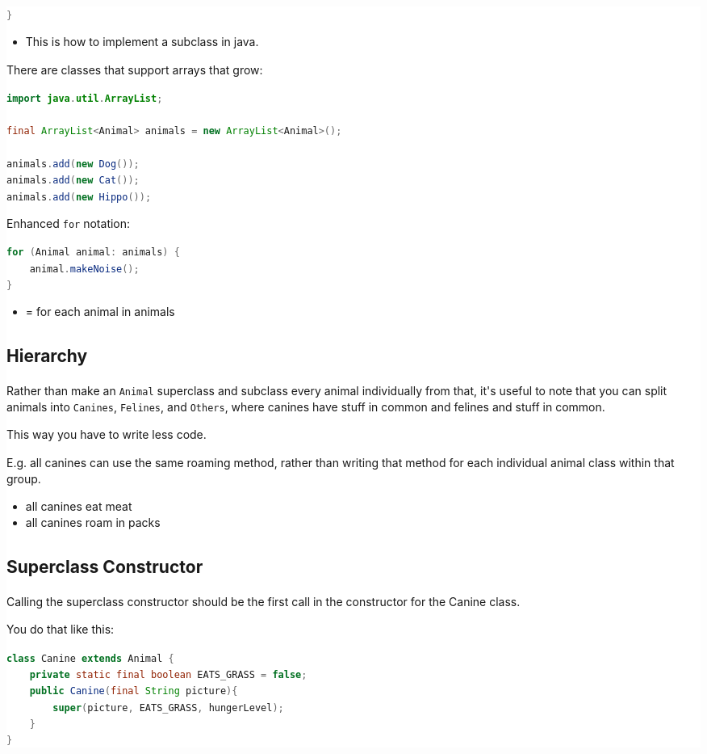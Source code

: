 ```java
}
```

* This is how to implement a subclass in java.

There are classes that support arrays that grow:

```java
import java.util.ArrayList;

final ArrayList<Animal> animals = new ArrayList<Animal>();

animals.add(new Dog());
animals.add(new Cat());
animals.add(new Hippo());
```

Enhanced `for` notation:

```java
for (Animal animal: animals) {
    animal.makeNoise();
}
```

* = for each animal in animals

## Hierarchy

Rather than make an `Animal` superclass and subclass every animal individually from that, it's useful to note that you can split animals into `Canines`, `Felines`, and `Others`, where canines have stuff in common and felines and stuff in common.

This way you have to write less code.

E.g. all canines can use the same roaming method, rather than writing that method for each individual animal class within that group.

* all canines eat meat
* all canines roam in packs

## Superclass Constructor

Calling the superclass constructor should be the first call in the constructor for the Canine class.

You do that like this:

```java
class Canine extends Animal {
    private static final boolean EATS_GRASS = false;
    public Canine(final String picture){
        super(picture, EATS_GRASS, hungerLevel);
    }
}
```
